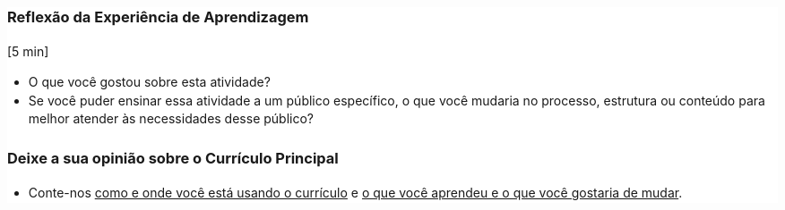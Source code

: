 ### Reflexão da Experiência de Aprendizagem 
[5 min]
* O que você gostou sobre esta atividade?
* Se você puder ensinar essa atividade a um público específico, o que você mudaria no processo, estrutura ou conteúdo para melhor atender às necessidades desse público? 

### Deixe a sua opinião sobre o Currículo Principal
* Conte-nos [como e onde você está usando o currículo](https://github.com/mozilla/web-lit-core/issues/8) e [o que você aprendeu e o que você gostaria de mudar](https://github.com/mozilla/web-lit-core/issues/9).